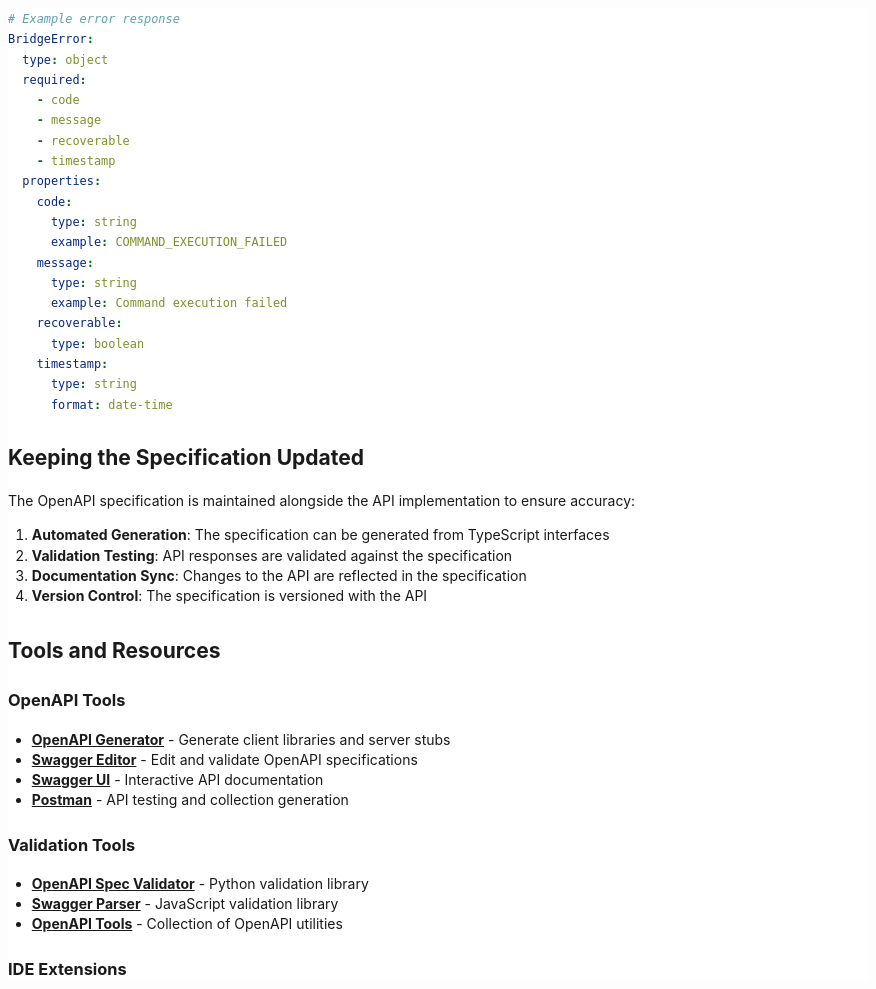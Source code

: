 ```yaml
# Example error response
BridgeError:
  type: object
  required:
    - code
    - message
    - recoverable
    - timestamp
  properties:
    code:
      type: string
      example: COMMAND_EXECUTION_FAILED
    message:
      type: string
      example: Command execution failed
    recoverable:
      type: boolean
    timestamp:
      type: string
      format: date-time
```

## Keeping the Specification Updated

The OpenAPI specification is maintained alongside the API implementation to ensure accuracy:

1. **Automated Generation**: The specification can be generated from TypeScript interfaces
2. **Validation Testing**: API responses are validated against the specification
3. **Documentation Sync**: Changes to the API are reflected in the specification
4. **Version Control**: The specification is versioned with the API

## Tools and Resources

### OpenAPI Tools

- **[OpenAPI Generator](https://openapi-generator.tech/)** - Generate client libraries and server stubs
- **[Swagger Editor](https://editor.swagger.io/)** - Edit and validate OpenAPI specifications
- **[Swagger UI](https://swagger.io/tools/swagger-ui/)** - Interactive API documentation
- **[Postman](https://www.postman.com/)** - API testing and collection generation

### Validation Tools

- **[OpenAPI Spec Validator](https://github.com/p1c2u/openapi-spec-validator)** - Python validation library
- **[Swagger Parser](https://github.com/APIDevTools/swagger-parser)** - JavaScript validation library
- **[OpenAPI Tools](https://github.com/OpenAPITools)** - Collection of OpenAPI utilities

### IDE Extensions
